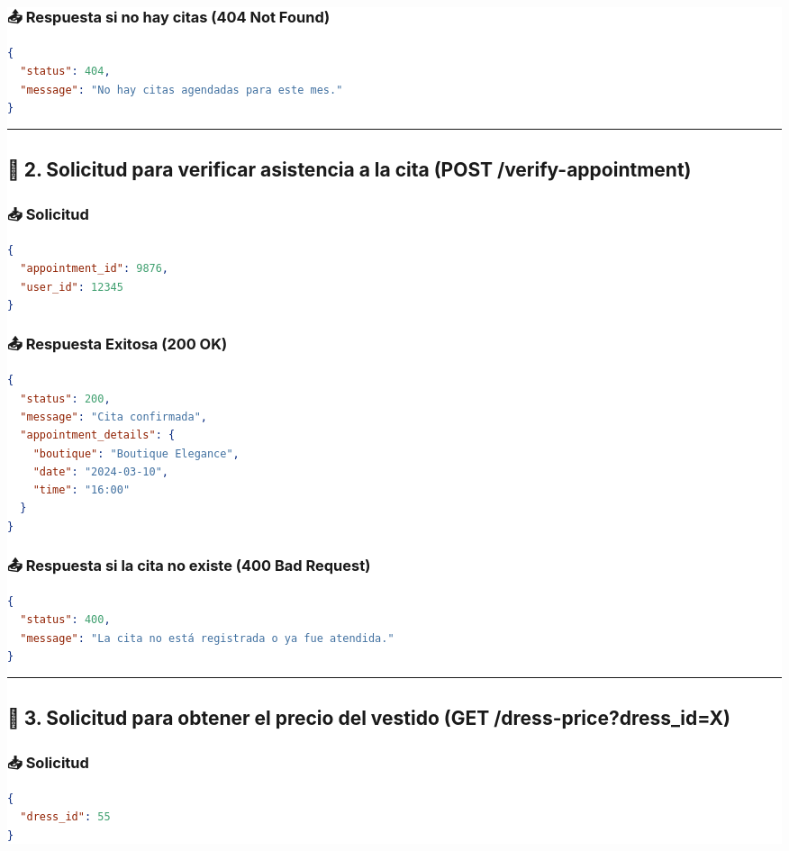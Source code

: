 ### 📤 **Respuesta si no hay citas (404 Not Found)**
```json
{
  "status": 404,
  "message": "No hay citas agendadas para este mes."
}
```

---

## **📌 2. Solicitud para verificar asistencia a la cita (POST /verify-appointment)**  
### 📥 **Solicitud**
```json
{
  "appointment_id": 9876,
  "user_id": 12345
}
```

### 📤 **Respuesta Exitosa (200 OK)**
```json
{
  "status": 200,
  "message": "Cita confirmada",
  "appointment_details": {
    "boutique": "Boutique Elegance",
    "date": "2024-03-10",
    "time": "16:00"
  }
}
```

### 📤 **Respuesta si la cita no existe (400 Bad Request)**
```json
{
  "status": 400,
  "message": "La cita no está registrada o ya fue atendida."
}
```

---

## **📌 3. Solicitud para obtener el precio del vestido (GET /dress-price?dress_id=X)**  
### 📥 **Solicitud**
```json
{
  "dress_id": 55
}
```
